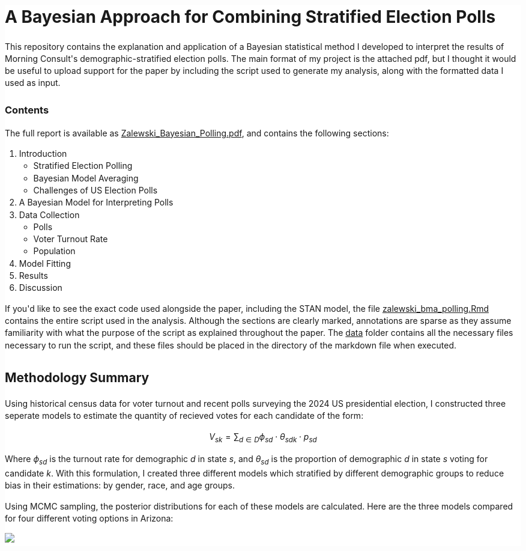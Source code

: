 # A Bayesian Approach for Combining Stratified Election Polls

This repository contains the explanation and application of a Bayesian statistical method I developed to interpret the results of Morning Consult's demographic-stratified election polls. The main format of my project is the attached pdf, but I thought it would be useful to upload support for the paper by including the script used to generate my analysis, along with the formatted data I used as input. 

### Contents

The full report is available as [Zalewski_Bayesian_Polling.pdf](./Zalewski_Bayesian_Polling.pdf), and contains the following sections:

1. Introduction
    - Stratified Election Polling
    - Bayesian Model Averaging
    - Challenges of US Election Polls
2. A Bayesian Model for Interpreting Polls
3. Data Collection
    - Polls
    - Voter Turnout Rate
    - Population
4. Model Fitting
5. Results
6. Discussion

If you'd like to see the exact code used alongside the paper, including the STAN model, the file [zalewski_bma_polling.Rmd](./zalewski_bma_polling.Rmd) contains the entire script used in the analysis. Although the sections are clearly marked, annotations are sparse as they assume familiarity with what the purpose of the script as explained throughout the paper. The [data](./data) folder contains all the necessary files necessary to run the script, and these files should be placed in the directory of the markdown file when executed.

## Methodology Summary

Using historical census data for voter turnout and recent polls surveying the 2024 US presidential election, I constructed three seperate models to estimate the quantity of recieved votes for each candidate of the form:

$$ V_{sk} = \sum_{d \in D} \phi_{sd} \cdot \theta_{sdk} \cdot p_{sd}$$

Where $\phi_{sd}$ is the turnout rate for demographic $d$ in state $s$, and $\theta_{sd}$ is the proportion of demographic $d$ in state $s$ voting for candidate $k$. With this formulation, I created three different models which stratified by different demographic groups to reduce bias in their estimations: by gender, race, and age groups.

Using MCMC sampling, the posterior distributions for each of these models are calculated. Here are the three models compared for four different voting options in Arizona:

<img src="./plots/arizona.png" width="700">

